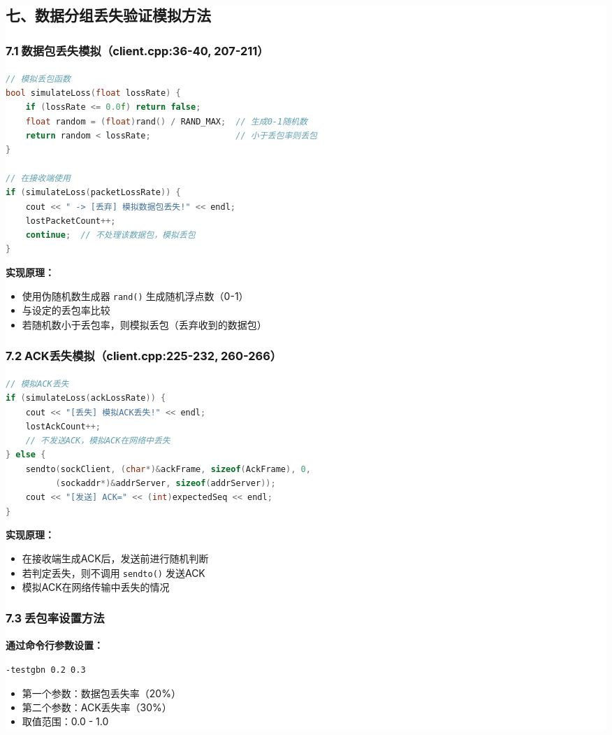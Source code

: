 ## 七、数据分组丢失验证模拟方法

### 7.1 数据包丢失模拟（client.cpp:36-40, 207-211）

```cpp
// 模拟丢包函数
bool simulateLoss(float lossRate) {
    if (lossRate <= 0.0f) return false;
    float random = (float)rand() / RAND_MAX;  // 生成0-1随机数
    return random < lossRate;                 // 小于丢包率则丢包
}

// 在接收端使用
if (simulateLoss(packetLossRate)) {
    cout << " -> [丢弃] 模拟数据包丢失!" << endl;
    lostPacketCount++;
    continue;  // 不处理该数据包，模拟丢包
}
```

**实现原理：**
- 使用伪随机数生成器 `rand()` 生成随机浮点数（0-1）
- 与设定的丢包率比较
- 若随机数小于丢包率，则模拟丢包（丢弃收到的数据包）

### 7.2 ACK丢失模拟（client.cpp:225-232, 260-266）

```cpp
// 模拟ACK丢失
if (simulateLoss(ackLossRate)) {
    cout << "[丢失] 模拟ACK丢失!" << endl;
    lostAckCount++;
    // 不发送ACK，模拟ACK在网络中丢失
} else {
    sendto(sockClient, (char*)&ackFrame, sizeof(AckFrame), 0,
          (sockaddr*)&addrServer, sizeof(addrServer));
    cout << "[发送] ACK=" << (int)expectedSeq << endl;
}
```

**实现原理：**
- 在接收端生成ACK后，发送前进行随机判断
- 若判定丢失，则不调用 `sendto()` 发送ACK
- 模拟ACK在网络传输中丢失的情况

### 7.3 丢包率设置方法

**通过命令行参数设置：**
```bash
-testgbn 0.2 0.3
```
- 第一个参数：数据包丢失率（20%）
- 第二个参数：ACK丢失率（30%）
- 取值范围：0.0 - 1.0
